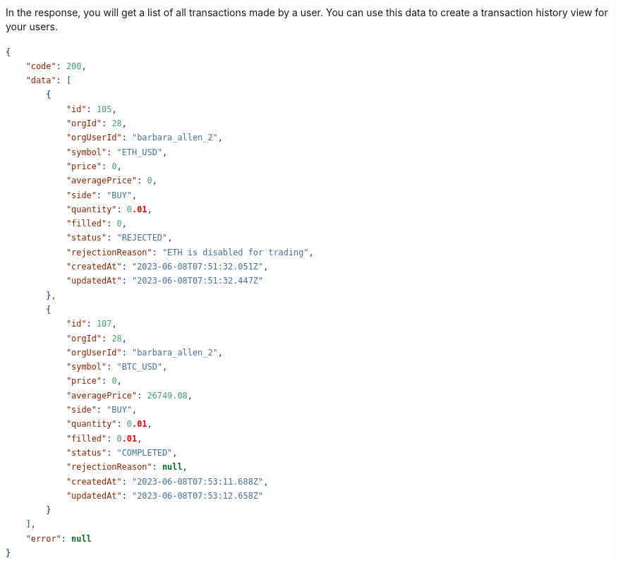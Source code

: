 In the response, you will get a list of all transactions made by a user. You can use this data to create a transaction history view for your users.

```json
{
    "code": 200,
    "data": [
        {
            "id": 105,
            "orgId": 28,
            "orgUserId": "barbara_allen_2",
            "symbol": "ETH_USD",
            "price": 0,
            "averagePrice": 0,
            "side": "BUY",
            "quantity": 0.01,
            "filled": 0,
            "status": "REJECTED",
            "rejectionReason": "ETH is disabled for trading",
            "createdAt": "2023-06-08T07:51:32.051Z",
            "updatedAt": "2023-06-08T07:51:32.447Z"
        },
        {
            "id": 107,
            "orgId": 28,
            "orgUserId": "barbara_allen_2",
            "symbol": "BTC_USD",
            "price": 0,
            "averagePrice": 26749.08,
            "side": "BUY",
            "quantity": 0.01,
            "filled": 0.01,
            "status": "COMPLETED",
            "rejectionReason": null,
            "createdAt": "2023-06-08T07:53:11.688Z",
            "updatedAt": "2023-06-08T07:53:12.658Z"
        }
    ],
    "error": null
}
```
